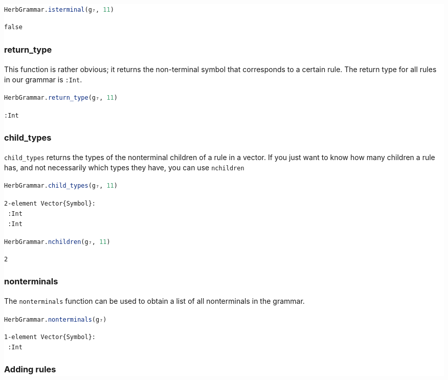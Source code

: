 
```julia
HerbGrammar.isterminal(g₇, 11)
```


    false


### return_type

This function is rather obvious; it returns the non-terminal symbol that corresponds to a certain rule. The return type for all rules in our grammar is `:Int`.


```julia
HerbGrammar.return_type(g₇, 11)
```


    :Int


### child_types

`child_types` returns the types of the nonterminal children of a rule in a vector.
If you just want to know how many children a rule has, and not necessarily which types they have, you can use `nchildren`


```julia
HerbGrammar.child_types(g₇, 11)
```


    2-element Vector{Symbol}:
     :Int
     :Int



```julia
HerbGrammar.nchildren(g₇, 11)
```


    2


### nonterminals

The `nonterminals` function can be used to obtain a list of all nonterminals in the grammar.


```julia
HerbGrammar.nonterminals(g₇)
```


    1-element Vector{Symbol}:
     :Int


### Adding rules
